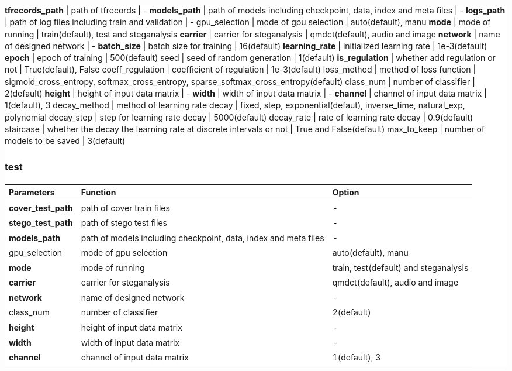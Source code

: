  **tfrecords_path**         | path of tfrecords                                                 | -
 **models_path**            | path of models including checkpoint, data, index and meta files   | -
 **logs_path**              | path of log files including train and validation                  | -
 gpu_selection              | mode of gpu selection                                             | auto(default), manu
 **mode**                   | mode of running                                                   | train(default), test and steganalysis
 **carrier**                | carrier for steganalysis                                          | qmdct(default), audio and image
 **network**                | name of designed network                                          | -
 **batch_size**             | batch size for training                                           | 16(default)
 **learning_rate**          | initialized learning rate                                         | 1e-3(default)
 **epoch**                  | epoch of training                                                 | 500(default)
 seed                       | seed of random generation                                         | 1(default)
 **is_regulation**          | whether add regulation or not                                     | True(default), False
 coeff_regulation           | coefficient of regulation                                         | 1e-3(default)
 loss_method                | method of loss function                                           | sigmoid_cross_entropy, softmax_cross_entropy, sparse_softmax_cross_entropy(default)
 class_num                  | number of classifier                                              | 2(default)
 **height**                 | height of input data matrix                                       | -
 **width**                  | width of input data matrix                                        | -
 **channel**                | channel of input data matrix                                      | 1(default), 3
 decay_method               | method of learning rate decay                                     | fixed, step, exponential(defaut), inverse_time, natural_exp, polynomial
 decay_step                 | step for learning rate decay                                      | 5000(default)
 decay_rate                 | rate of learning rate decay                                       | 0.9(default)
 staircase                  | whether the decay the learning rate at discrete intervals or not  | True and False(default)
 max_to_keep                | number of models to be saved                                      | 3(default)

### test

Parameters                  | Function                                                          | Option
:-                          | :-                                                                | :-
 **cover_test_path**        | path of cover train files                                         | -
 **stego_test_path**        | path of stego test files                                          | -
 **models_path**            | path of models including checkpoint, data, index and meta files   | -
 gpu_selection              | mode of gpu selection                                             | auto(default), manu
 **mode**                   | mode of running                                                   | train, test(default) and steganalysis
 **carrier**                | carrier for steganalysis                                          | qmdct(default), audio and image
 **network**                | name of designed network                                          | -
 class_num                  | number of classifier                                              | 2(default)
 **height**                 | height of input data matrix                                       | -
 **width**                  | width of input data matrix                                        | -
 **channel**                | channel of input data matrix                                      | 1(default), 3

